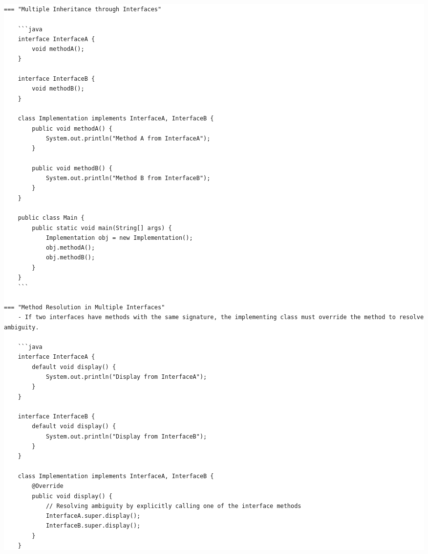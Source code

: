     === "Multiple Inheritance through Interfaces"

        ```java
        interface InterfaceA {
            void methodA();
        }

        interface InterfaceB {
            void methodB();
        }

        class Implementation implements InterfaceA, InterfaceB {
            public void methodA() {
                System.out.println("Method A from InterfaceA");
            }

            public void methodB() {
                System.out.println("Method B from InterfaceB");
            }
        }

        public class Main {
            public static void main(String[] args) {
                Implementation obj = new Implementation();
                obj.methodA();
                obj.methodB();
            }
        }
        ```

    === "Method Resolution in Multiple Interfaces"
        - If two interfaces have methods with the same signature, the implementing class must override the method to resolve ambiguity.

        ```java
        interface InterfaceA {
            default void display() {
                System.out.println("Display from InterfaceA");
            }
        }

        interface InterfaceB {
            default void display() {
                System.out.println("Display from InterfaceB");
            }
        }

        class Implementation implements InterfaceA, InterfaceB {
            @Override
            public void display() {
                // Resolving ambiguity by explicitly calling one of the interface methods
                InterfaceA.super.display();
                InterfaceB.super.display();
            }
        }

